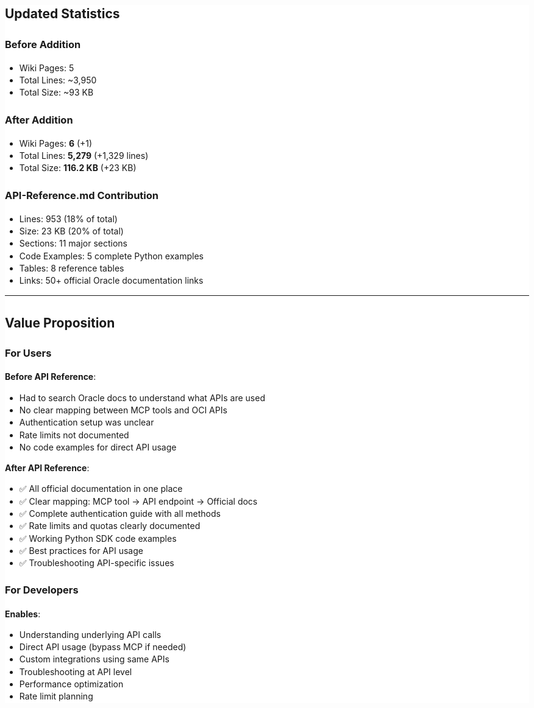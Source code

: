 
## Updated Statistics

### Before Addition
- Wiki Pages: 5
- Total Lines: ~3,950
- Total Size: ~93 KB

### After Addition
- Wiki Pages: **6** (+1)
- Total Lines: **5,279** (+1,329 lines)
- Total Size: **116.2 KB** (+23 KB)

### API-Reference.md Contribution
- Lines: 953 (18% of total)
- Size: 23 KB (20% of total)
- Sections: 11 major sections
- Code Examples: 5 complete Python examples
- Tables: 8 reference tables
- Links: 50+ official Oracle documentation links

---

## Value Proposition

### For Users

**Before API Reference**:
- Had to search Oracle docs to understand what APIs are used
- No clear mapping between MCP tools and OCI APIs
- Authentication setup was unclear
- Rate limits not documented
- No code examples for direct API usage

**After API Reference**:
- ✅ All official documentation in one place
- ✅ Clear mapping: MCP tool → API endpoint → Official docs
- ✅ Complete authentication guide with all methods
- ✅ Rate limits and quotas clearly documented
- ✅ Working Python SDK code examples
- ✅ Best practices for API usage
- ✅ Troubleshooting API-specific issues

### For Developers

**Enables**:
- Understanding underlying API calls
- Direct API usage (bypass MCP if needed)
- Custom integrations using same APIs
- Troubleshooting at API level
- Performance optimization
- Rate limit planning
